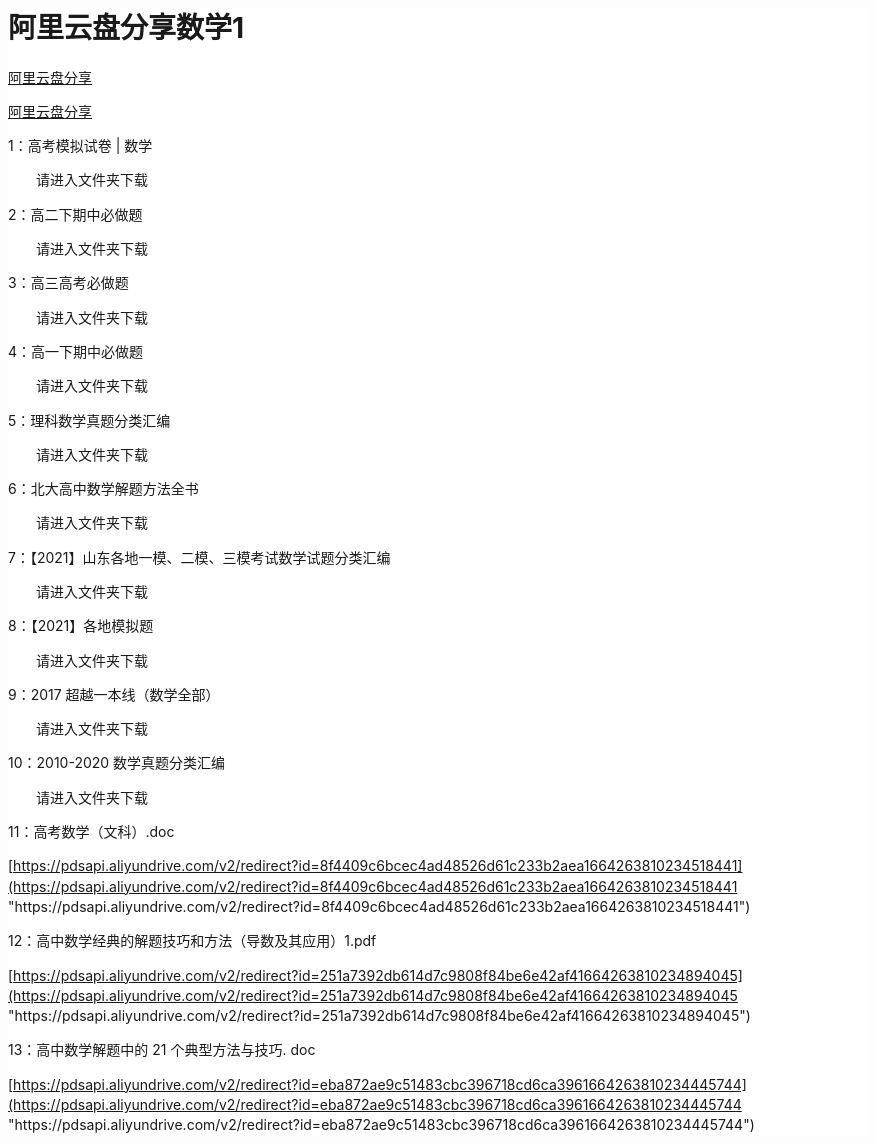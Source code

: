 # 阿里云盘分享数学1
[阿里云盘分享](https://www.aliyundrive.com/s/TgRjdQmjF6n/folder/6268e805797e2170b95d4a11bf0f2435673ed47c) 

 [阿里云盘分享](https://www.aliyundrive.com/s/TgRjdQmjF6n/folder/6268e805797e2170b95d4a11bf0f2435673ed47c) 

 1：高考模拟试卷 | 数学

  请进入文件夹下载

2：高二下期中必做题

  请进入文件夹下载

3：高三高考必做题

  请进入文件夹下载

4：高一下期中必做题

  请进入文件夹下载

5：理科数学真题分类汇编

  请进入文件夹下载

6：北大高中数学解题方法全书

  请进入文件夹下载

7：【2021】山东各地一模、二模、三模考试数学试题分类汇编

  请进入文件夹下载

8：【2021】各地模拟题

  请进入文件夹下载

9：2017 超越一本线（数学全部）

  请进入文件夹下载

10：2010-2020 数学真题分类汇编

  请进入文件夹下载

11：高考数学（文科）.doc

[https://pdsapi.aliyundrive.com/v2/redirect?id=8f4409c6bcec4ad48526d61c233b2aea1664263810234518441](https://pdsapi.aliyundrive.com/v2/redirect?id=8f4409c6bcec4ad48526d61c233b2aea1664263810234518441 "https&#x3A;//pdsapi.aliyundrive.com/v2/redirect?id=8f4409c6bcec4ad48526d61c233b2aea1664263810234518441")

12：高中数学经典的解题技巧和方法（导数及其应用）1.pdf

[https://pdsapi.aliyundrive.com/v2/redirect?id=251a7392db614d7c9808f84be6e42af41664263810234894045](https://pdsapi.aliyundrive.com/v2/redirect?id=251a7392db614d7c9808f84be6e42af41664263810234894045 "https&#x3A;//pdsapi.aliyundrive.com/v2/redirect?id=251a7392db614d7c9808f84be6e42af41664263810234894045")

13：高中数学解题中的 21 个典型方法与技巧. doc

[https://pdsapi.aliyundrive.com/v2/redirect?id=eba872ae9c51483cbc396718cd6ca3961664263810234445744](https://pdsapi.aliyundrive.com/v2/redirect?id=eba872ae9c51483cbc396718cd6ca3961664263810234445744 "https&#x3A;//pdsapi.aliyundrive.com/v2/redirect?id=eba872ae9c51483cbc396718cd6ca3961664263810234445744")
